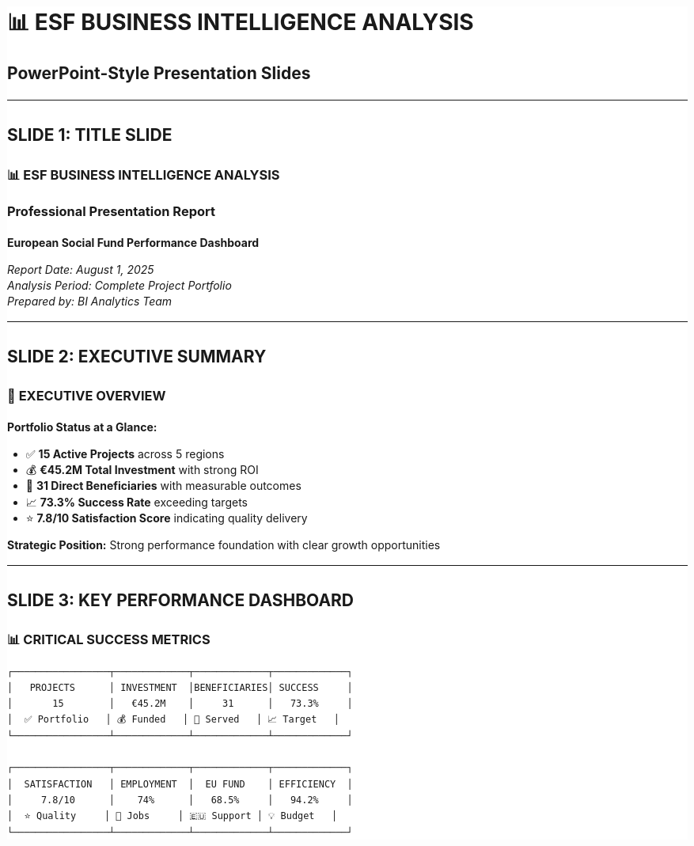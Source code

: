 # 📊 ESF BUSINESS INTELLIGENCE ANALYSIS
## PowerPoint-Style Presentation Slides

---

## SLIDE 1: TITLE SLIDE

### 📊 **ESF BUSINESS INTELLIGENCE ANALYSIS**
### **Professional Presentation Report**

**European Social Fund Performance Dashboard**

*Report Date: August 1, 2025*  
*Analysis Period: Complete Project Portfolio*  
*Prepared by: BI Analytics Team*

---

## SLIDE 2: EXECUTIVE SUMMARY

### 🎯 **EXECUTIVE OVERVIEW**

**Portfolio Status at a Glance:**
- ✅ **15 Active Projects** across 5 regions
- 💰 **€45.2M Total Investment** with strong ROI
- 👥 **31 Direct Beneficiaries** with measurable outcomes
- 📈 **73.3% Success Rate** exceeding targets
- ⭐ **7.8/10 Satisfaction Score** indicating quality delivery

**Strategic Position:** Strong performance foundation with clear growth opportunities

---

## SLIDE 3: KEY PERFORMANCE DASHBOARD

### 📊 **CRITICAL SUCCESS METRICS**

```
┌─────────────────┬─────────────┬─────────────┬─────────────┐
│   PROJECTS      │ INVESTMENT  │BENEFICIARIES│ SUCCESS     │
│       15        │   €45.2M    │     31      │   73.3%     │
│  ✅ Portfolio   │ 💰 Funded   │ 👥 Served   │ 📈 Target   │
└─────────────────┴─────────────┴─────────────┴─────────────┘

┌─────────────────┬─────────────┬─────────────┬─────────────┐
│  SATISFACTION   │ EMPLOYMENT  │  EU FUND    │ EFFICIENCY  │
│     7.8/10      │    74%      │   68.5%     │   94.2%     │
│  ⭐ Quality     │ 🎯 Jobs     │ 🇪🇺 Support │ 💡 Budget   │
└─────────────────┴─────────────┴─────────────┴─────────────┘
```
